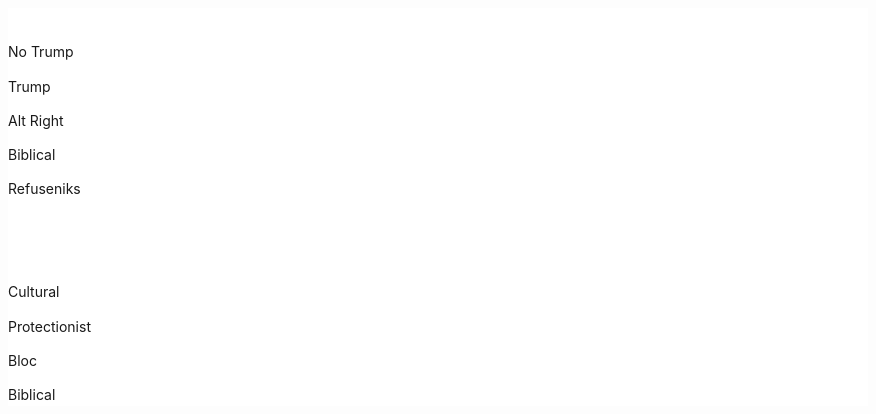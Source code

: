 </div>

</div>

</div>

<div id="g-overview-300" class="g-artboard g-artboard-v3" data-min-width="300" data-max-width="459">

<div id="g-overview-300-graphic">

![](data:image/gif;base64,R0lGODlhCgAKAIAAAB8fHwAAACH5BAEAAAAALAAAAAAKAAoAAAIIhI+py+0PYysAOw==)

<div id="g-ai2-1" class="g-text g-aiAbs" style="top:0.4386%;right:65.0479%;">

No
Trump

</div>

<div id="g-ai2-2" class="g-text g-aiAbs" style="top:0.4386%;left:37.1322%;">

Trump

</div>

<div id="g-ai2-3" class="g-text g-aiAbs" style="top:3.5088%;right:0.4733%;">

Alt
Right

</div>

<div id="g-ai2-4" class="g-text g-aiAbs" style="top:8.3333%;left:1.1589%;">

Biblical

Refuseniks

</div>

<div id="g-ai2-5" class="g-text g-aiAbs" style="top:9.6491%;left:35.5433%;width:21.1879%;margin-left:-10.5939%;">

Cultural

Coalition

</div>

<div id="g-ai2-6" class="g-text g-aiAbs" style="top:12.7193%;left:73.8027%;">

Cultural

Protectionist

Bloc

</div>

<div id="g-ai2-7" class="g-text g-aiAbs" style="top:14.9123%;left:50%;">

Biblical
